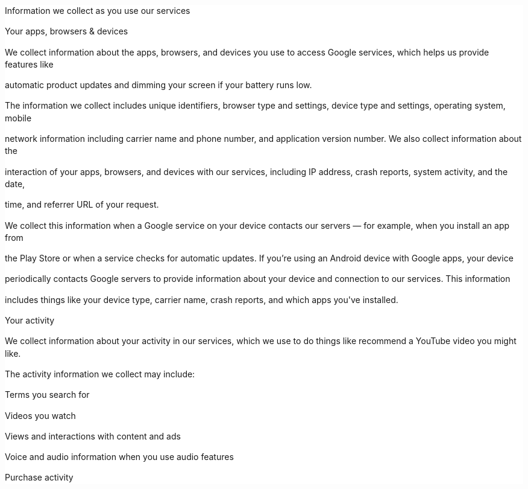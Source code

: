 
Information we collect as you use our services


Your apps, browsers & devices


We collect information about the apps, browsers, and devices you use to access Google services, which helps us provide features like


automatic product updates and dimming your screen if your battery runs low.


The information we collect includes unique identifiers, browser type and settings, device type and settings, operating system, mobile


network information including carrier name and phone number, and application version number. We also collect information about the


interaction of your apps, browsers, and devices with our services, including IP address, crash reports, system activity, and the date,


time, and referrer URL of your request.


We collect this information when a Google service on your device contacts our servers — for example, when you install an app from


the Play Store or when a service checks for automatic updates. If you’re using an Android device with Google apps, your device


periodically contacts Google servers to provide information about your device and connection to our services. This information


includes things like your device type, carrier name, crash reports, and which apps you've installed.


Your activity


We collect information about your activity in our services, which we use to do things like recommend a YouTube video you might like.


The activity information we collect may include:


Terms you search for


Videos you watch


Views and interactions with content and ads


Voice and audio information when you use audio features


Purchase activity
